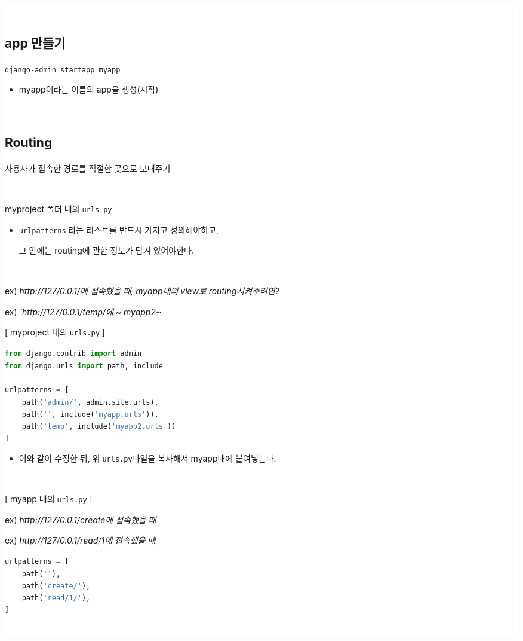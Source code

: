 <br>

## app 만들기

`django-admin startapp myapp`

- myapp이라는 이름의 app을 생성(시작)

<br>

## Routing

사용자가 접속한 경로를 적절한 곳으로 보내주기

<br>

myproject 폴더 내의 `urls.py`

- `urlpatterns` 라는 리스트를 반드시 가지고 정의해야하고,

  그 안에는 routing에 관한 정보가 담겨 있어야한다.

<br>

ex) *http://127/0.0.1/에 접속했을 때, myapp내의 view로 routing시켜주려면?*

ex) *`http://127/0.0.1/temp/에 ~  myapp2~*

[ myproject 내의 `urls.py` ]

```python
from django.contrib import admin
from django.urls import path, include

urlpatterns = [
    path('admin/', admin.site.urls),
    path('', include('myapp.urls')),
    path('temp', include('myapp2.urls'))
]
```

- 이와 같이 수정한 뒤, 위 `urls.py`파일을 복사해서 myapp내에 붙여넣는다.

<br>

[ myapp 내의 `urls.py` ]

ex) *http://127/0.0.1/create에 접속했을 때*

ex) *http://127/0.0.1/read/1에 접속했을 때*

```python
urlpatterns = [
    path(''),
    path('create/'),
    path('read/1/'),
]
```

<br>
